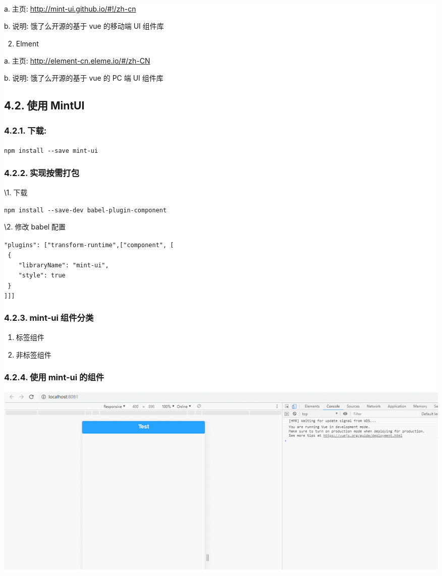   a. 主页: http://mint-ui.github.io/#!/zh-cn

  b. 说明: 饿了么开源的基于 vue 的移动端 UI 组件库

2) Elment

  a. 主页: http://element-cn.eleme.io/#/zh-CN

  b. 说明: 饿了么开源的基于 vue 的 PC 端 UI 组件库

## 4.2. 使用 MintUI

### 4.2.1. 下载:

 

```
npm install --save mint-ui
```

### 4.2.2. 实现按需打包

\1. 下载

 

```
npm install --save-dev babel-plugin-component
```

\2. 修改 babel 配置

 

```
"plugins": ["transform-runtime",["component", [
 {
    "libraryName": "mint-ui",
    "style": true
 }
]]]
```

### 4.2.3. mint-ui 组件分类

1) 标签组件

2) 非标签组件

### 4.2.4. 使用 mint-ui 的组件

![img](/72416368-f5f4-460f-9585-2cc3163a8aa1/128/index_files/ui.gif)
